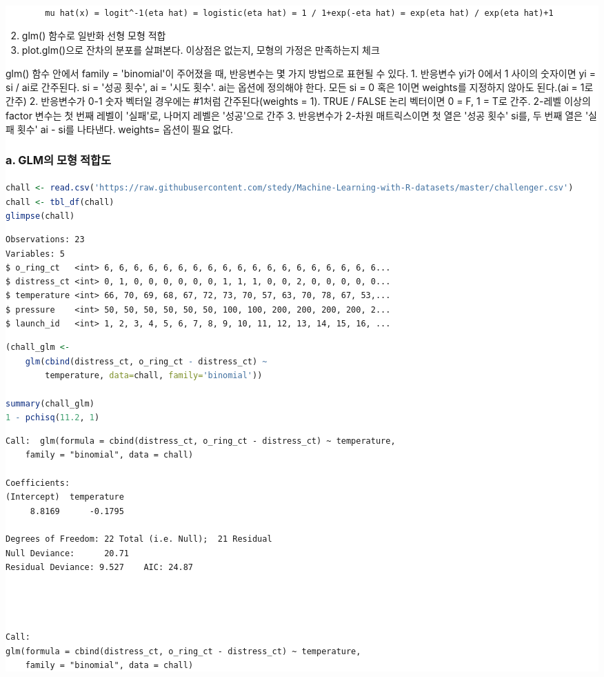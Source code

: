             mu hat(x) = logit^-1(eta hat) = logistic(eta hat) = 1 / 1+exp(-eta hat) = exp(eta hat) / exp(eta hat)+1
        
2. glm() 함수로 일반화 선형 모형 적합
3. plot.glm()으로 잔차의 분포를 살펴본다. 이상점은 없는지, 모형의 가정은 만족하는지 체크

glm() 함수 안에서 family = 'binomial'이 주어졌을 때, 반응변수는 몇 가지 방법으로 표현될 수 있다.
    1. 반응변수 yi가 0에서 1 사이의 숫자이면 yi = si / ai로 간주된다. si = '성공 횟수', ai = '시도 횟수'.
       ai는 옵션에 정의해야 한다. 모든 si = 0 혹은 1이면 weights를 지정하지 않아도 된다.(ai = 1로 간주)
    2. 반응변수가 0-1 숫자 벡터일 경우에는 #1처럼 간주된다(weights = 1). TRUE / FALSE 논리 벡터이면 0 = F, 1 = T로 간주.
       2-레벨 이상의 factor 변수는 첫 번째 레벨이 '실패'로, 나머지 레벨은 '성공'으로 간주
    3. 반응변수가 2-차원 매트릭스이면 첫 열은 '성공 횟수' si를, 두 번째 열은 '실패 횟수' ai - si를 나타낸다. weights= 옵션이 필요 없다.

### a. GLM의 모형 적합도


```R
chall <- read.csv('https://raw.githubusercontent.com/stedy/Machine-Learning-with-R-datasets/master/challenger.csv')
chall <- tbl_df(chall)
glimpse(chall)
```

    Observations: 23
    Variables: 5
    $ o_ring_ct   <int> 6, 6, 6, 6, 6, 6, 6, 6, 6, 6, 6, 6, 6, 6, 6, 6, 6, 6, 6...
    $ distress_ct <int> 0, 1, 0, 0, 0, 0, 0, 0, 1, 1, 1, 0, 0, 2, 0, 0, 0, 0, 0...
    $ temperature <int> 66, 70, 69, 68, 67, 72, 73, 70, 57, 63, 70, 78, 67, 53,...
    $ pressure    <int> 50, 50, 50, 50, 50, 50, 100, 100, 200, 200, 200, 200, 2...
    $ launch_id   <int> 1, 2, 3, 4, 5, 6, 7, 8, 9, 10, 11, 12, 13, 14, 15, 16, ...



```R
(chall_glm <-
    glm(cbind(distress_ct, o_ring_ct - distress_ct) ~
        temperature, data=chall, family='binomial'))

summary(chall_glm)
1 - pchisq(11.2, 1)
```


    
    Call:  glm(formula = cbind(distress_ct, o_ring_ct - distress_ct) ~ temperature, 
        family = "binomial", data = chall)
    
    Coefficients:
    (Intercept)  temperature  
         8.8169      -0.1795  
    
    Degrees of Freedom: 22 Total (i.e. Null);  21 Residual
    Null Deviance:	    20.71 
    Residual Deviance: 9.527 	AIC: 24.87



    
    Call:
    glm(formula = cbind(distress_ct, o_ring_ct - distress_ct) ~ temperature, 
        family = "binomial", data = chall)
    
